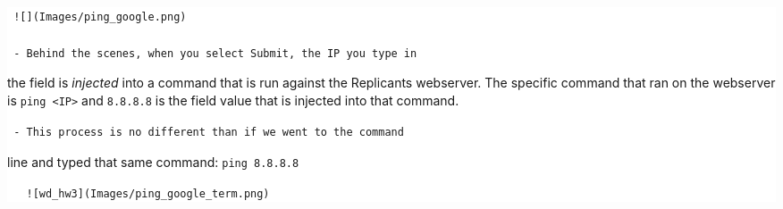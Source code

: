      ![](Images/ping_google.png)

     - Behind the scenes, when you select Submit, the IP you type in
the field is *injected* into a command that is run against the
Replicants webserver. The specific command that ran on the webserver
is `ping <IP>` and `8.8.8.8` is the field value that is injected into
that command.

     - This process is no different than if we went to the command
line and typed that same command: `ping 8.8.8.8`

       ![wd_hw3](Images/ping_google_term.png)
